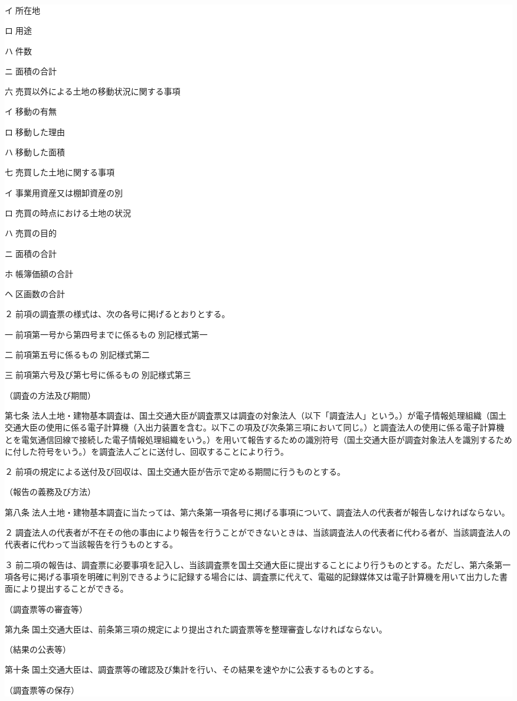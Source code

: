 イ 所在地

ロ 用途

ハ 件数

ニ 面積の合計

六 売買以外による土地の移動状況に関する事項

イ 移動の有無

ロ 移動した理由

ハ 移動した面積

七 売買した土地に関する事項

イ 事業用資産又は棚卸資産の別

ロ 売買の時点における土地の状況

ハ 売買の目的

ニ 面積の合計

ホ 帳簿価額の合計

ヘ 区画数の合計

２ 前項の調査票の様式は、次の各号に掲げるとおりとする。

一 前項第一号から第四号までに係るもの 別記様式第一

二 前項第五号に係るもの 別記様式第二

三 前項第六号及び第七号に係るもの 別記様式第三

（調査の方法及び期間）

第七条 法人土地・建物基本調査は、国土交通大臣が調査票又は調査の対象法人（以下「調査法人」という。）が電子情報処理組織（国土交通大臣の使用に係る電子計算機（入出力装置を含む。以下この項及び次条第三項において同じ。）と調査法人の使用に係る電子計算機とを電気通信回線で接続した電子情報処理組織をいう。）を用いて報告するための識別符号（国土交通大臣が調査対象法人を識別するために付した符号をいう。）を調査法人ごとに送付し、回収することにより行う。

２ 前項の規定による送付及び回収は、国土交通大臣が告示で定める期間に行うものとする。

（報告の義務及び方法）

第八条 法人土地・建物基本調査に当たっては、第六条第一項各号に掲げる事項について、調査法人の代表者が報告しなければならない。

２ 調査法人の代表者が不在その他の事由により報告を行うことができないときは、当該調査法人の代表者に代わる者が、当該調査法人の代表者に代わって当該報告を行うものとする。

３ 前二項の報告は、調査票に必要事項を記入し、当該調査票を国土交通大臣に提出することにより行うものとする。ただし、第六条第一項各号に掲げる事項を明確に判別できるように記録する場合には、調査票に代えて、電磁的記録媒体又は電子計算機を用いて出力した書面により提出することができる。

（調査票等の審査等）

第九条 国土交通大臣は、前条第三項の規定により提出された調査票等を整理審査しなければならない。

（結果の公表等）

第十条 国土交通大臣は、調査票等の確認及び集計を行い、その結果を速やかに公表するものとする。

（調査票等の保存）
